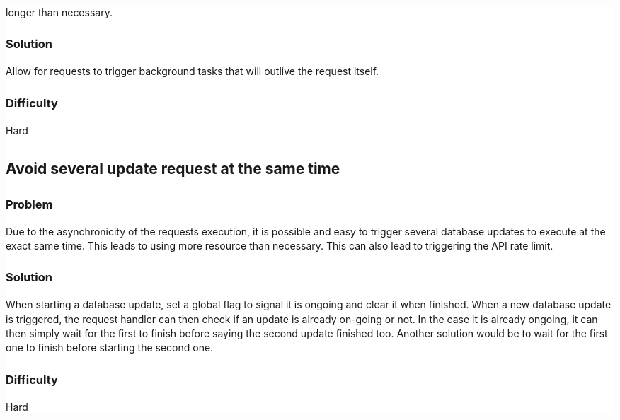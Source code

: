 longer than necessary.

### Solution
Allow for requests to trigger background tasks that will outlive the request
itself.

### Difficulty
Hard


## Avoid several update request at the same time
### Problem
Due to the asynchronicity of the requests execution, it is possible
and easy to trigger several database updates to execute at the exact
same time. This leads to using more resource than necessary. This
can also lead to triggering the API rate limit.

### Solution
When starting a database update, set a global flag to signal it is
ongoing and clear it when finished. When a new database update is triggered,
the request handler can then check if an update is already on-going or not.
In the case it is already ongoing, it can then simply wait for the first
to finish before saying the second update finished too.
Another solution would be to wait for the first one to finish before
starting the second one.

### Difficulty
Hard